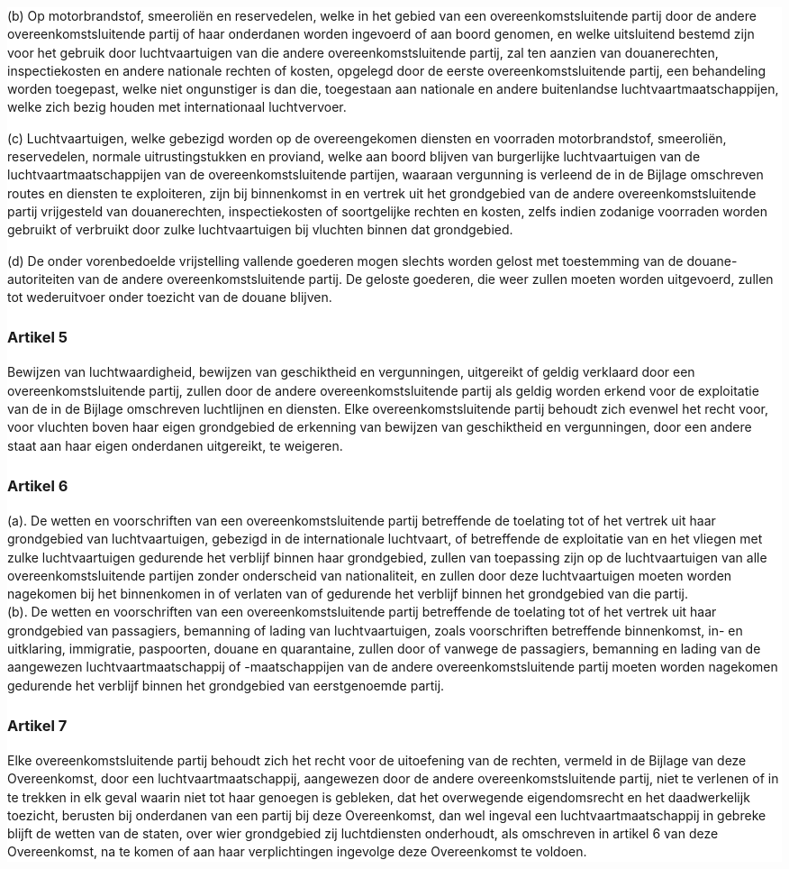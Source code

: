 (b) Op motorbrandstof, smeeroliën en reservedelen, welke in het gebied van een overeenkomstsluitende partij door de andere overeenkomstsluitende partij of haar onderdanen worden ingevoerd of aan boord genomen, en welke uitsluitend bestemd zijn voor het gebruik door luchtvaartuigen van die andere overeenkomstsluitende partij, zal ten aanzien van douanerechten, inspectiekosten en andere nationale rechten of kosten, opgelegd door de eerste overeenkomstsluitende partij, een behandeling worden toegepast, welke niet ongunstiger is dan die, toegestaan aan nationale en andere buitenlandse luchtvaartmaatschappijen, welke zich bezig houden met internationaal luchtvervoer.  

(c) Luchtvaartuigen, welke gebezigd worden op de overeengekomen diensten en voorraden motorbrandstof, smeeroliën, reservedelen, normale uitrustingstukken en proviand, welke aan boord blijven van burgerlijke luchtvaartuigen van de luchtvaartmaatschappijen van de overeenkomstsluitende partijen, waaraan vergunning is verleend de in de Bijlage omschreven routes en diensten te exploiteren, zijn bij binnenkomst in en vertrek uit het grondgebied van de andere overeenkomstsluitende partij vrijgesteld van douanerechten, inspectiekosten of soortgelijke rechten en kosten, zelfs indien zodanige voorraden worden gebruikt of verbruikt door zulke luchtvaartuigen bij vluchten binnen dat grondgebied.  

(d) De onder vorenbedoelde vrijstelling vallende goederen mogen slechts worden gelost met toestemming van de douane-autoriteiten van de andere overeenkomstsluitende partij. De geloste goederen, die weer zullen moeten worden uitgevoerd, zullen tot wederuitvoer onder toezicht van de douane blijven.    

### Artikel  5  

Bewijzen van luchtwaardigheid, bewijzen van geschiktheid en vergunningen, uitgereikt of geldig verklaard door een overeenkomstsluitende partij, zullen door de andere overeenkomstsluitende partij als geldig worden erkend voor de exploitatie van de in de Bijlage omschreven luchtlijnen en diensten. Elke overeenkomstsluitende partij behoudt zich evenwel het recht voor, voor vluchten boven haar eigen grondgebied de erkenning van bewijzen van geschiktheid en vergunningen, door een andere staat aan haar eigen onderdanen uitgereikt, te weigeren.  

### Artikel  6  

(a).  De wetten en voorschriften van een overeenkomstsluitende partij betreffende de toelating tot of het vertrek uit haar grondgebied van luchtvaartuigen, gebezigd in de internationale luchtvaart, of betreffende de exploitatie van en het vliegen met zulke luchtvaartuigen gedurende het verblijf binnen haar grondgebied, zullen van toepassing zijn op de luchtvaartuigen van alle overeenkomstsluitende partijen zonder onderscheid van nationaliteit, en zullen door deze luchtvaartuigen moeten worden nagekomen bij het binnenkomen in of verlaten van of gedurende het verblijf binnen het grondgebied van die partij.   
(b).  De wetten en voorschriften van een overeenkomstsluitende partij betreffende de toelating tot of het vertrek uit haar grondgebied van passagiers, bemanning of lading van luchtvaartuigen, zoals voorschriften betreffende binnenkomst, in- en uitklaring, immigratie, paspoorten, douane en quarantaine, zullen door of vanwege de passagiers, bemanning en lading van de aangewezen luchtvaartmaatschappij of -maatschappijen van de andere overeenkomstsluitende partij moeten worden nagekomen gedurende het verblijf binnen het grondgebied van eerstgenoemde partij.   

### Artikel  7  

Elke overeenkomstsluitende partij behoudt zich het recht voor de uitoefening van de rechten, vermeld in de Bijlage van deze Overeenkomst, door een luchtvaartmaatschappij, aangewezen door de andere overeenkomstsluitende partij, niet te verlenen of in te trekken in elk geval waarin niet tot haar genoegen is gebleken, dat het overwegende eigendomsrecht en het daadwerkelijk toezicht, berusten bij onderdanen van een partij bij deze Overeenkomst, dan wel ingeval een luchtvaartmaatschappij in gebreke blijft de wetten van de staten, over wier grondgebied zij luchtdiensten onderhoudt, als omschreven in artikel 6 van deze Overeenkomst, na te komen of aan haar verplichtingen ingevolge deze Overeenkomst te voldoen.  

